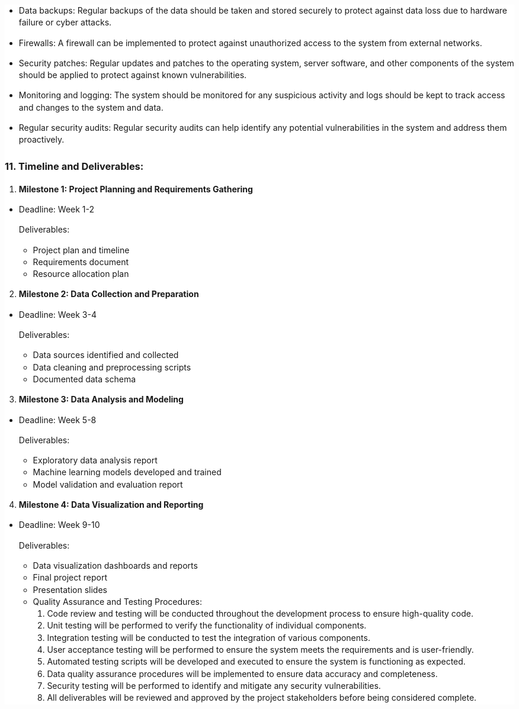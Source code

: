 - Data backups: Regular backups of the data should be taken and stored securely to protect against data loss due to hardware failure or cyber attacks.

- Firewalls: A firewall can be implemented to protect against unauthorized access to the system from external networks.

- Security patches: Regular updates and patches to the operating system, server software, and other components of the system should be applied to protect against known vulnerabilities.

- Monitoring and logging: The system should be monitored for any suspicious activity and logs should be kept to track access and changes to the system and data.

- Regular security audits: Regular security audits can help identify any potential vulnerabilities in the system and address them proactively.



### 11. Timeline and Deliverables: 
1. **Milestone 1: Project Planning and Requirements Gathering**
- Deadline: Week 1-2
<ul>Deliverables:

   - Project plan and timeline
   - Requirements document
   - Resource allocation plan</ul>
 
2. **Milestone 2: Data Collection and Preparation**
- Deadline: Week 3-4
<ul>Deliverables:
   
- Data sources identified and collected
- Data cleaning and preprocessing scripts
- Documented data schema</ul>
   
3. **Milestone 3: Data Analysis and Modeling**
- Deadline: Week 5-8
<ul>Deliverables:
   
- Exploratory data analysis report
- Machine learning models developed and trained
- Model validation and evaluation report</ul>

4. **Milestone 4: Data Visualization and Reporting**
- Deadline: Week 9-10
<ul>Deliverables:
   
   - Data visualization dashboards and reports
   - Final project report
   - Presentation slides
   - Quality Assurance and Testing Procedures:
      1. Code review and testing will be conducted throughout the development process to ensure high-quality code.
      2. Unit testing will be performed to verify the functionality of individual components.
      3. Integration testing will be conducted to test the integration of various components.
      4. User acceptance testing will be performed to ensure the system meets the requirements and is user-friendly.
      5. Automated testing scripts will be developed and executed to ensure the system is functioning as expected.
      6. Data quality assurance procedures will be implemented to ensure data accuracy and completeness.
      7. Security testing will be performed to identify and mitigate any security vulnerabilities.
      8. All deliverables will be reviewed and approved by the project stakeholders before being considered complete.
</ul>
